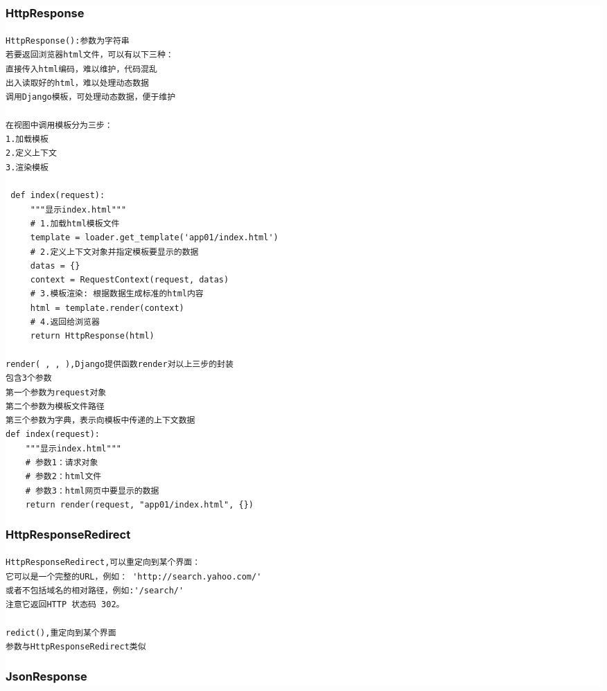 ### HttpResponse

```
HttpResponse():参数为字符串
若要返回浏览器html文件，可以有以下三种：
直接传入html编码，难以维护，代码混乱
出入读取好的html，难以处理动态数据
调用Django模板，可处理动态数据，便于维护

在视图中调用模板分为三步：
1.加载模板
2.定义上下文
3.渲染模板

 def index(request):
     """显示index.html"""
     # 1.加载html模板文件
     template = loader.get_template('app01/index.html')
     # 2.定义上下文对象并指定模板要显示的数据
     datas = {}
     context = RequestContext(request, datas)
     # 3.模板渲染: 根据数据生成标准的html内容
     html = template.render(context)
     # 4.返回给浏览器
     return HttpResponse(html)

render( , , ),Django提供函数render对以上三步的封装
包含3个参数
第一个参数为request对象
第二个参数为模板文件路径
第三个参数为字典，表示向模板中传递的上下文数据
def index(request):
    """显示index.html"""
    # 参数1：请求对象
    # 参数2：html文件
    # 参数3：html网页中要显示的数据
    return render(request, "app01/index.html", {})
```

### HttpResponseRedirect

```
HttpResponseRedirect,可以重定向到某个界面：
它可以是一个完整的URL，例如： 'http://search.yahoo.com/'
或者不包括域名的相对路径，例如:'/search/'
注意它返回HTTP 状态码 302。

redict(),重定向到某个界面
参数与HttpResponseRedirect类似
```

### JsonResponse
